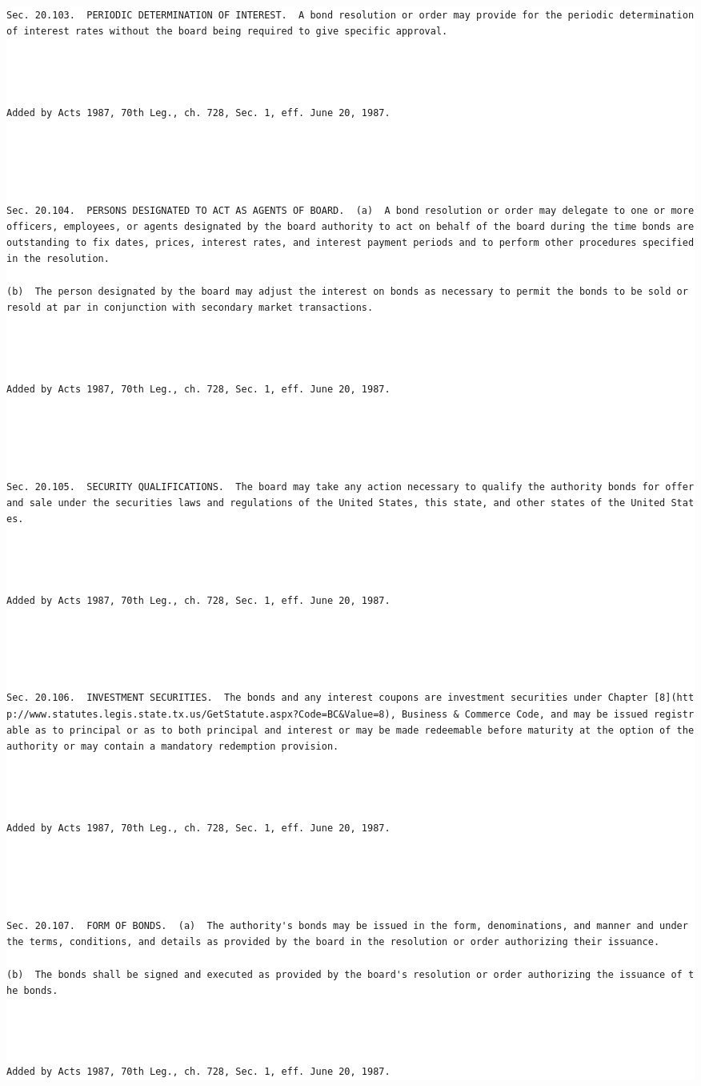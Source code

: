     
    
    Sec. 20.103.  PERIODIC DETERMINATION OF INTEREST.  A bond resolution or order may provide for the periodic determination of interest rates without the board being required to give specific approval.
    
    
    
    
    Added by Acts 1987, 70th Leg., ch. 728, Sec. 1, eff. June 20, 1987.
    
    
    
    
    
    Sec. 20.104.  PERSONS DESIGNATED TO ACT AS AGENTS OF BOARD.  (a)  A bond resolution or order may delegate to one or more officers, employees, or agents designated by the board authority to act on behalf of the board during the time bonds are outstanding to fix dates, prices, interest rates, and interest payment periods and to perform other procedures specified in the resolution.
    
    (b)  The person designated by the board may adjust the interest on bonds as necessary to permit the bonds to be sold or resold at par in conjunction with secondary market transactions.
    
    
    
    
    Added by Acts 1987, 70th Leg., ch. 728, Sec. 1, eff. June 20, 1987.
    
    
    
    
    
    Sec. 20.105.  SECURITY QUALIFICATIONS.  The board may take any action necessary to qualify the authority bonds for offer and sale under the securities laws and regulations of the United States, this state, and other states of the United States.
    
    
    
    
    Added by Acts 1987, 70th Leg., ch. 728, Sec. 1, eff. June 20, 1987.
    
    
    
    
    
    Sec. 20.106.  INVESTMENT SECURITIES.  The bonds and any interest coupons are investment securities under Chapter [8](http://www.statutes.legis.state.tx.us/GetStatute.aspx?Code=BC&Value=8), Business & Commerce Code, and may be issued registrable as to principal or as to both principal and interest or may be made redeemable before maturity at the option of the authority or may contain a mandatory redemption provision.
    
    
    
    
    Added by Acts 1987, 70th Leg., ch. 728, Sec. 1, eff. June 20, 1987.
    
    
    
    
    
    Sec. 20.107.  FORM OF BONDS.  (a)  The authority's bonds may be issued in the form, denominations, and manner and under the terms, conditions, and details as provided by the board in the resolution or order authorizing their issuance.
    
    (b)  The bonds shall be signed and executed as provided by the board's resolution or order authorizing the issuance of the bonds.
    
    
    
    
    Added by Acts 1987, 70th Leg., ch. 728, Sec. 1, eff. June 20, 1987.
    